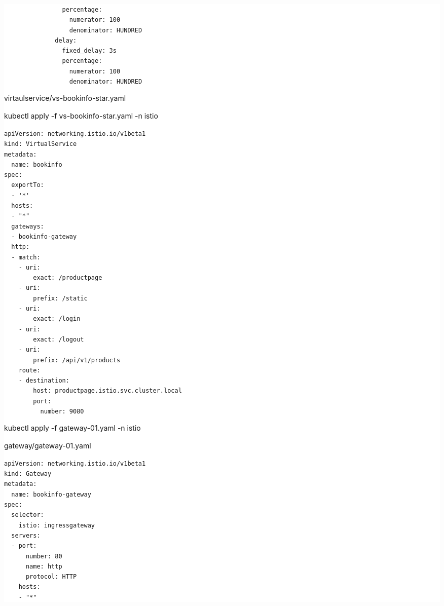 ```
                percentage:
                  numerator: 100
                  denominator: HUNDRED
              delay:
                fixed_delay: 3s
                percentage:
                  numerator: 100
                  denominator: HUNDRED
```

virtaulservice/vs-bookinfo-star.yaml

kubectl apply -f vs-bookinfo-star.yaml -n istio

```
apiVersion: networking.istio.io/v1beta1
kind: VirtualService
metadata:
  name: bookinfo
spec:
  exportTo:
  - '*'
  hosts:
  - "*"
  gateways:
  - bookinfo-gateway
  http:
  - match:
    - uri:
        exact: /productpage
    - uri:
        prefix: /static
    - uri:
        exact: /login
    - uri:
        exact: /logout
    - uri:
        prefix: /api/v1/products
    route:
    - destination:
        host: productpage.istio.svc.cluster.local
        port:
          number: 9080
```



kubectl apply -f gateway-01.yaml -n istio

gateway/gateway-01.yaml

```
apiVersion: networking.istio.io/v1beta1
kind: Gateway
metadata:
  name: bookinfo-gateway
spec:
  selector:
    istio: ingressgateway
  servers:
  - port:
      number: 80
      name: http
      protocol: HTTP
    hosts:
    - "*"
```
